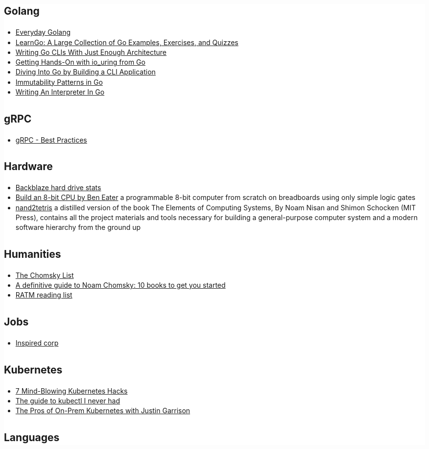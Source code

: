 ## Golang

- [Everyday Golang](https://gumroad.com/l/everyday-golang)
- [LearnGo: A Large Collection of Go Examples, Exercises, and Quizzes](https://github.com/inancgumus/learngo)
- [Writing Go CLIs With Just Enough Architecture](https://blog.carlmjohnson.net/post/2020/go-cli-how-to-and-advice/)
- [Getting Hands-On with io_uring from Go](https://developers.mattermost.com/blog/hands-on-iouring-go/)
- [Diving Into Go by Building a CLI Application](https://eryb.space/2020/05/27/diving-into-go-by-building-a-cli-application.html)
- [Immutability Patterns in Go](https://rauljordan.com/2020/05/25/immutability-patterns-in-go.html)
- [Writing An Interpreter In Go](https://interpreterbook.com/)

## gRPC

- [gRPC - Best Practices](https://kreya.app/blog/grpc-best-practices/)

## Hardware

- [Backblaze hard drive stats](https://www.backblaze.com/blog/backblaze-hard-drive-stats-q1-2020/)
- [Build an 8-bit CPU by Ben Eater](https://eater.net/8bit/) a programmable 8-bit computer from scratch on breadboards using only simple logic gates
- [nand2tetris](https://www.nand2tetris.org/) a distilled version of the book The Elements of Computing Systems, By Noam Nisan and Shimon Schocken (MIT Press), contains all the project materials and tools necessary for building a general-purpose computer system and a modern software hierarchy from the ground up

## Humanities

- [The Chomsky List](https://chomskylist.com/where-start-chomsky-best-books.php)
- [A definitive guide to Noam Chomsky: 10 books to get you started](https://ideapod.com/a-definitive-guide-to-noam-chomsky-10-books-to-get-you-started/)
- [RATM reading list](https://www.goodreads.com/list/show/77151.Rage_Against_The_Machine_s_Recommended_Reading_List)

## Jobs

- [Inspired corp](inspiredcorp.com.au)

## Kubernetes

- [7 Mind-Blowing Kubernetes Hacks](https://overcast.blog/7-mind-blowing-kubernetes-hacks-36037e59bb54)
- [The guide to kubectl I never had](https://medium.com/@jake.page91/the-guide-to-kubectl-i-never-had-3874cc6074ff)
- [The Pros of On-Prem Kubernetes with Justin Garrison](https://share.transistor.fm/s/9b51036c)

## Languages
